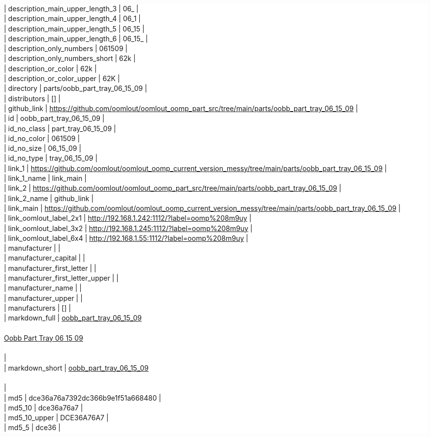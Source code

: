 | description_main_upper_length_3 | 06_ |  
| description_main_upper_length_4 | 06_1 |  
| description_main_upper_length_5 | 06_15 |  
| description_main_upper_length_6 | 06_15_ |  
| description_only_numbers | 061509 |  
| description_only_numbers_short | 62k |  
| description_or_color | 62k |  
| description_or_color_upper | 62K |  
| directory | parts/oobb_part_tray_06_15_09 |  
| distributors | [] |  
| github_link | https://github.com/oomlout/oomlout_oomp_part_src/tree/main/parts/oobb_part_tray_06_15_09 |  
| id | oobb_part_tray_06_15_09 |  
| id_no_class | part_tray_06_15_09 |  
| id_no_color | 061509 |  
| id_no_size | 06_15_09 |  
| id_no_type | tray_06_15_09 |  
| link_1 | https://github.com/oomlout/oomlout_oomp_current_version_messy/tree/main/parts/oobb_part_tray_06_15_09 |  
| link_1_name | link_main |  
| link_2 | https://github.com/oomlout/oomlout_oomp_part_src/tree/main/parts/oobb_part_tray_06_15_09 |  
| link_2_name | github_link |  
| link_main | https://github.com/oomlout/oomlout_oomp_current_version_messy/tree/main/parts/oobb_part_tray_06_15_09 |  
| link_oomlout_label_2x1 | http://192.168.1.242:1112/?label=oomp%208m9uy |  
| link_oomlout_label_3x2 | http://192.168.1.245:1112/?label=oomp%208m9uy |  
| link_oomlout_label_6x4 | http://192.168.1.55:1112/?label=oomp%208m9uy |  
| manufacturer |  |  
| manufacturer_capital |  |  
| manufacturer_first_letter |  |  
| manufacturer_first_letter_upper |  |  
| manufacturer_name |  |  
| manufacturer_upper |  |  
| manufacturers | [] |  
| markdown_full | [oobb_part_tray_06_15_09](https://github.com/oomlout/oomlout_oomp_current_version_messy/tree/main/parts/oobb_part_tray_06_15_09)<br>[](https://github.com/oomlout/oomlout_oomp_current_version_messy/tree/main/parts/oobb_part_tray_06_15_09)<br>[Oobb Part Tray 06 15 09](https://github.com/oomlout/oomlout_oomp_current_version_messy/tree/main/parts/oobb_part_tray_06_15_09)<br><br> |  
| markdown_short | [oobb_part_tray_06_15_09](https://github.com/oomlout/oomlout_oomp_current_version_messy/tree/main/parts/oobb_part_tray_06_15_09)<br><br> |  
| md5 | dce36a76a7392dc366b9e1f51a668480 |  
| md5_10 | dce36a76a7 |  
| md5_10_upper | DCE36A76A7 |  
| md5_5 | dce36 |  